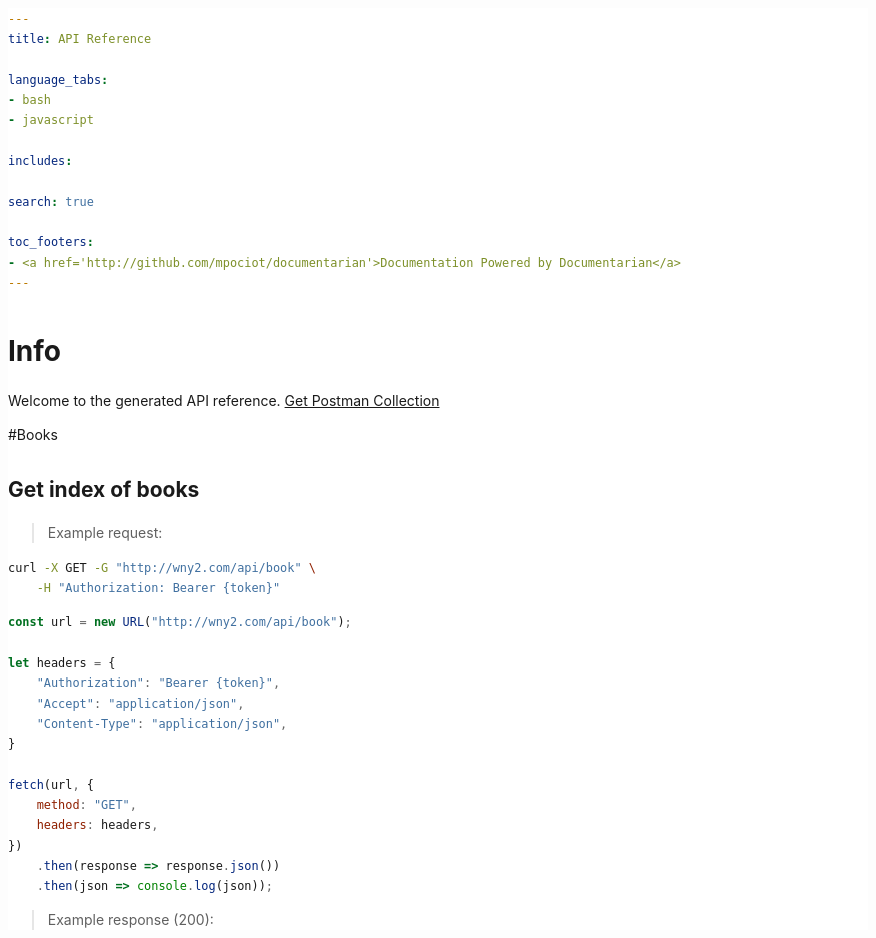 ```yaml
---
title: API Reference

language_tabs:
- bash
- javascript

includes:

search: true

toc_footers:
- <a href='http://github.com/mpociot/documentarian'>Documentation Powered by Documentarian</a>
---
```


# Info

Welcome to the generated API reference.
[Get Postman Collection](http://wny2.com/docs/collection.json)



#Books

## Get index of books

> Example request:

```bash
curl -X GET -G "http://wny2.com/api/book" \
    -H "Authorization: Bearer {token}"
```

```javascript
const url = new URL("http://wny2.com/api/book");

let headers = {
    "Authorization": "Bearer {token}",
    "Accept": "application/json",
    "Content-Type": "application/json",
}

fetch(url, {
    method: "GET",
    headers: headers,
})
    .then(response => response.json())
    .then(json => console.log(json));
```


> Example response (200):
